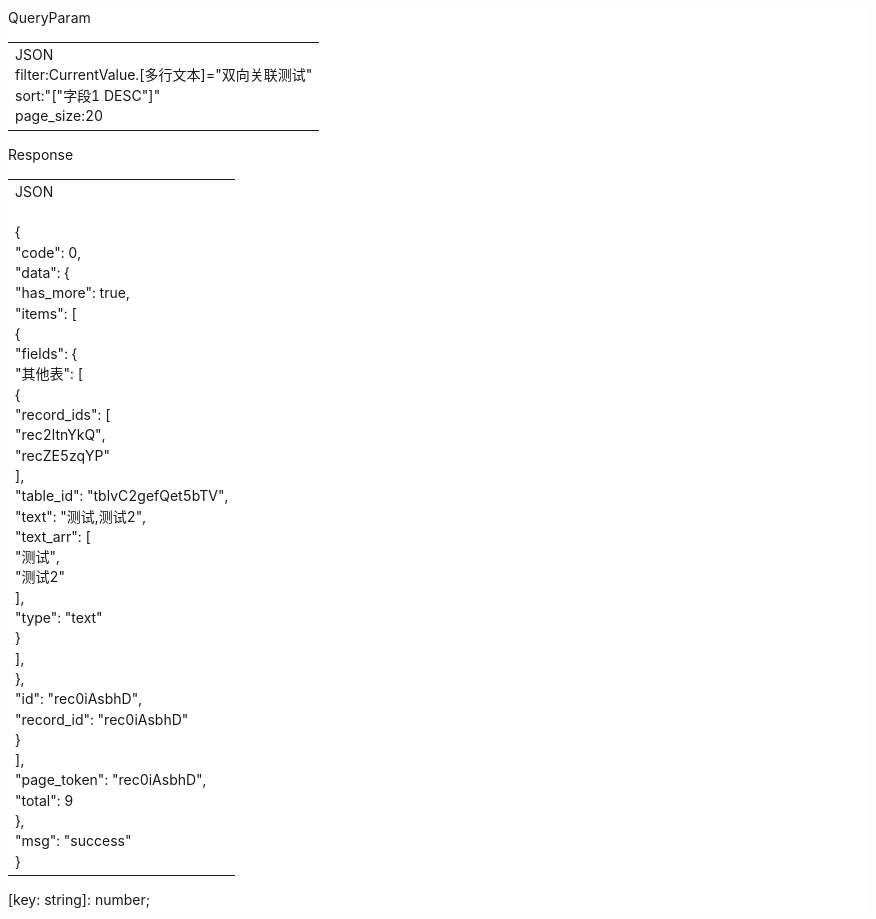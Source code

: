 </tr>
<tr>
<td style="text-align: left;">QueryParam</td>
<td style="text-align: left;"><table>
<colgroup>
<col style="width: 100%" />
</colgroup>
<tbody>
<tr>
<td style="text-align: left;">JSON<br />
filter:CurrentValue.[多行文本]="双向关联测试"<br />
sort:"["字段1 DESC"]"<br />
page_size:20</td>
</tr>
</tbody>
</table></td>
</tr>
<tr>
<td style="text-align: left;">Response</td>
<td style="text-align: left;"><table>
<colgroup>
<col style="width: 100%" />
</colgroup>
<tbody>
<tr>
<td style="text-align: left;">JSON<br />
<br />
{<br />
"code": 0,<br />
"data": {<br />
"has_more": true,<br />
"items": [<br />
{<br />
"fields": {<br />
"其他表": [<br />
{<br />
"record_ids": [<br />
"rec2ltnYkQ",<br />
"recZE5zqYP"<br />
],<br />
"table_id": "tblvC2gefQet5bTV",<br />
"text": "测试,测试2",<br />
"text_arr": [<br />
"测试",<br />
"测试2"<br />
],<br />
"type": "text"<br />
}<br />
],<br />
},<br />
"id": "rec0iAsbhD",<br />
"record_id": "rec0iAsbhD"<br />
}<br />
],<br />
"page_token": "rec0iAsbhD",<br />
"total": 9<br />
},<br />
"msg": "success"<br />
}</td>
</tr>
</tbody>
</table></td>
</tr>
</tbody>

[key: string]: number;<br />